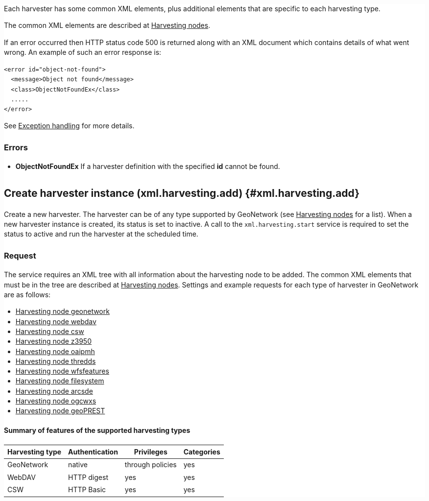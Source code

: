Each harvester has some common XML elements, plus additional elements that are specific to each harvesting type.

The common XML elements are described at [Harvesting nodes](../settings/index.md#harvesting_nodes).

If an error occurred then HTTP status code 500 is returned along with an XML document which contains details of what went wrong. An example of such an error response is:

    <error id="object-not-found">
      <message>Object not found</message>
      <class>ObjectNotFoundEx</class> 
      .....
    </error>

See [Exception handling](services_calling.md#exception_handling) for more details.

### Errors

-   **ObjectNotFoundEx** If a harvester definition with the specified **id** cannot be found.

## Create harvester instance (xml.harvesting.add) {#xml.harvesting.add}

Create a new harvester. The harvester can be of any type supported by GeoNetwork (see [Harvesting nodes](../settings/index.md#harvesting_nodes) for a list). When a new harvester instance is created, its status is set to inactive. A call to the `xml.harvesting.start` service is required to set the status to active and run the harvester at the scheduled time.

### Request

The service requires an XML tree with all information about the harvesting node to be added. The common XML elements that must be in the tree are described at [Harvesting nodes](../settings/index.md#harvesting_nodes). Settings and example requests for each type of harvester in GeoNetwork are as follows:

-   [Harvesting node geonetwork](../settings/index.md#geonetwork_harvesting)
-   [Harvesting node webdav](../settings/index.md#webdav_harvesting)
-   [Harvesting node csw](../settings/index.md#csw_harvesting)
-   [Harvesting node z3950](../settings/index.md#z3950_harvesting)
-   [Harvesting node oaipmh](../settings/index.md#oaipmh_harvesting)
-   [Harvesting node thredds](../settings/index.md#thredds_harvesting)
-   [Harvesting node wfsfeatures](../settings/index.md#wfsfeatures_harvesting)
-   [Harvesting node filesystem](../settings/index.md#filesystem_harvesting)
-   [Harvesting node arcsde](../settings/index.md#arcsde_harvesting)
-   [Harvesting node ogcwxs](../settings/index.md#ogcwxs_harvesting)
-   [Harvesting node geoPREST](../settings/index.md#geoportal_rest_harvesting)

#### Summary of features of the supported harvesting types

| Harvesting type | Authentication | Privileges       | Categories |
|-----------------|----------------|------------------|------------|
| GeoNetwork      | native         | through policies | yes        |
| WebDAV          | HTTP digest    | yes              | yes        |
| CSW             | HTTP Basic     | yes              | yes        |
